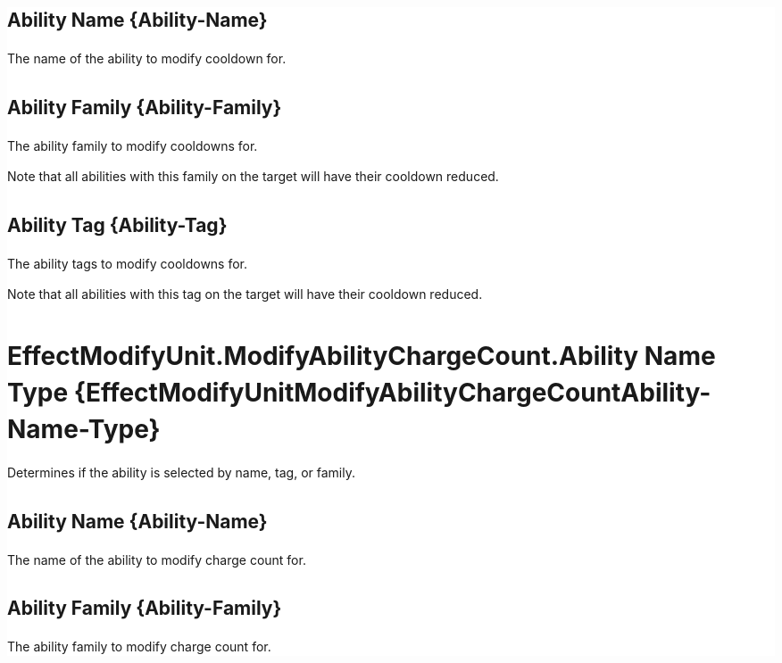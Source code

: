 [](manual-wiki-start)

[](manual-wiki-end)

## [](dcei.engine.proto.EffectModifyUnit.ModifyAbilityCooldown.ability_name)**Ability Name** {Ability-Name}
The name of the ability to modify cooldown for.

[](manual-wiki-start)

[](manual-wiki-end)

## [](dcei.engine.proto.EffectModifyUnit.ModifyAbilityCooldown.ability_family)**Ability Family** {Ability-Family}
The ability family to modify cooldowns for.

[](manual-wiki-start)
Note that all abilities with this family on the target will have their cooldown reduced.
[](manual-wiki-end)

## [](dcei.engine.proto.EffectModifyUnit.ModifyAbilityCooldown.ability_tag)**Ability Tag** {Ability-Tag}
The ability tags to modify cooldowns for.

[](manual-wiki-start)
Note that all abilities with this tag on the target will have their cooldown reduced.
[](manual-wiki-end)

# [](dcei.engine.proto.EffectModifyUnit.ModifyAbilityChargeCount.oneof_ability_name_type)**EffectModifyUnit.ModifyAbilityChargeCount.Ability Name Type** {EffectModifyUnitModifyAbilityChargeCountAbility-Name-Type}
Determines if the ability is selected by name, tag, or family.

[](manual-wiki-start)

[](manual-wiki-end)

## [](dcei.engine.proto.EffectModifyUnit.ModifyAbilityChargeCount.ability_name)**Ability Name** {Ability-Name}
The name of the ability to modify charge count for.

[](manual-wiki-start)

[](manual-wiki-end)

## [](dcei.engine.proto.EffectModifyUnit.ModifyAbilityChargeCount.ability_family)**Ability Family** {Ability-Family}
The ability family to modify charge count for.

[](manual-wiki-start)
